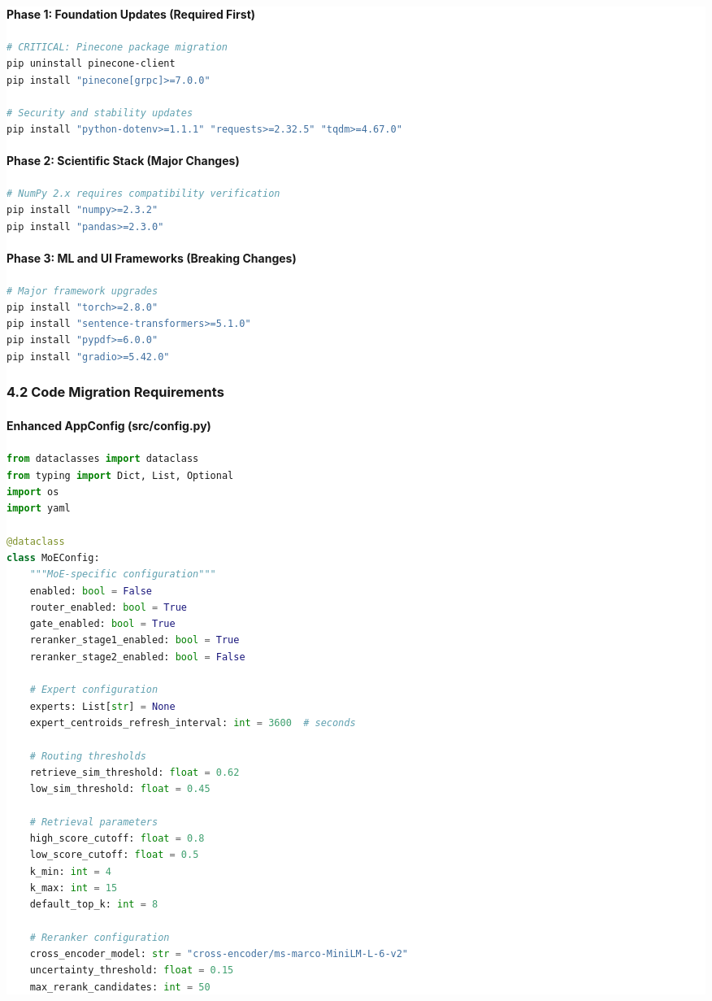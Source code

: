 #### Phase 1: Foundation Updates (Required First)
```bash
# CRITICAL: Pinecone package migration
pip uninstall pinecone-client
pip install "pinecone[grpc]>=7.0.0"

# Security and stability updates
pip install "python-dotenv>=1.1.1" "requests>=2.32.5" "tqdm>=4.67.0"
```

#### Phase 2: Scientific Stack (Major Changes)
```bash
# NumPy 2.x requires compatibility verification
pip install "numpy>=2.3.2"
pip install "pandas>=2.3.0"
```

#### Phase 3: ML and UI Frameworks (Breaking Changes)
```bash
# Major framework upgrades
pip install "torch>=2.8.0"
pip install "sentence-transformers>=5.1.0"
pip install "pypdf>=6.0.0"
pip install "gradio>=5.42.0"
```

### 4.2 Code Migration Requirements

#### Enhanced AppConfig (src/config.py)
```python
from dataclasses import dataclass
from typing import Dict, List, Optional
import os
import yaml

@dataclass
class MoEConfig:
    """MoE-specific configuration"""
    enabled: bool = False
    router_enabled: bool = True
    gate_enabled: bool = True
    reranker_stage1_enabled: bool = True
    reranker_stage2_enabled: bool = False
    
    # Expert configuration
    experts: List[str] = None
    expert_centroids_refresh_interval: int = 3600  # seconds
    
    # Routing thresholds
    retrieve_sim_threshold: float = 0.62
    low_sim_threshold: float = 0.45
    
    # Retrieval parameters
    high_score_cutoff: float = 0.8
    low_score_cutoff: float = 0.5
    k_min: int = 4
    k_max: int = 15
    default_top_k: int = 8
    
    # Reranker configuration
    cross_encoder_model: str = "cross-encoder/ms-marco-MiniLM-L-6-v2"
    uncertainty_threshold: float = 0.15
    max_rerank_candidates: int = 50

```